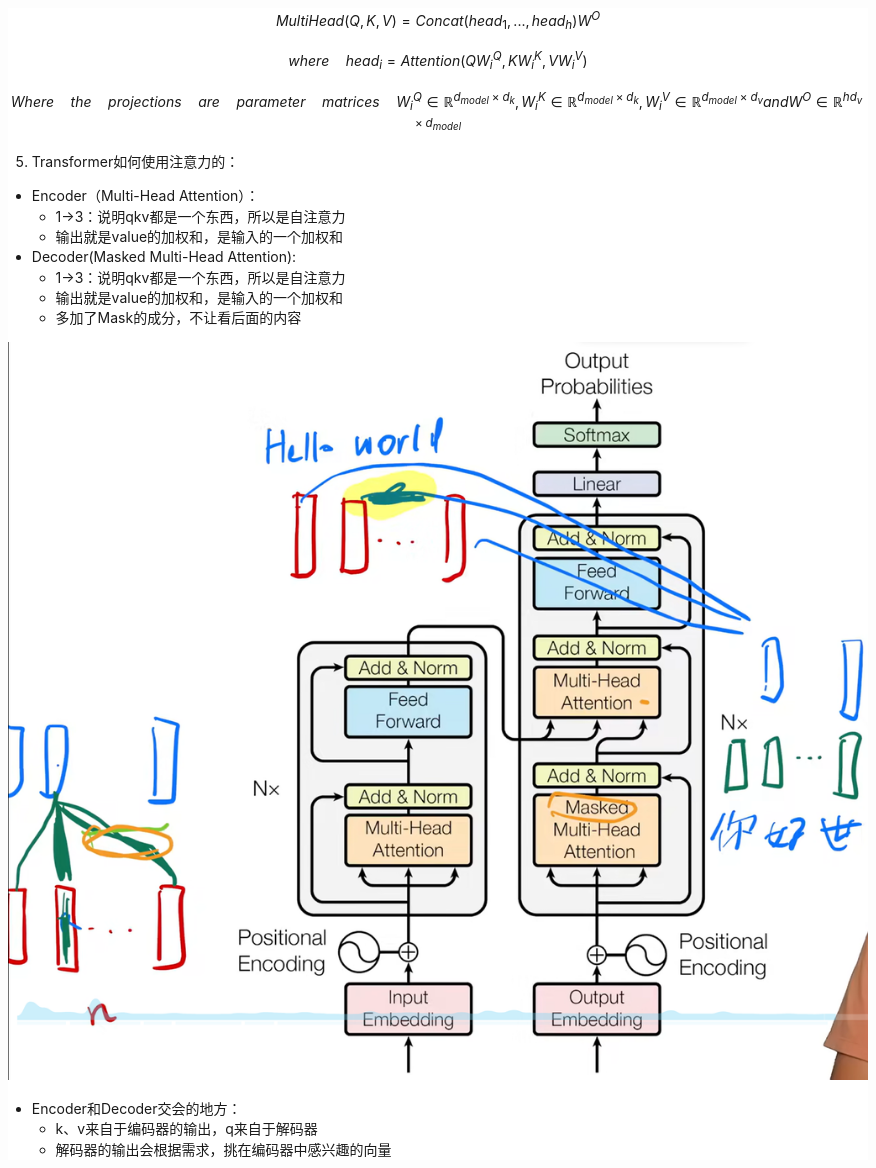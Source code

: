  $$MultiHead(Q,K,V)=Concat(head_1,...,head_h)W^O$$
  
  $$where \quad head_i=Attention(QW^Q_i,KW^K_i,VW^V_i)$$
  
  $$Where \quad the \quad projections \quad are \quad parameter \quad matrices \quad W^Q_i\in \mathbb{R}^{d_{model}×d_k}, W^K_i\in \mathbb{R}^{d_{model}×d_k}, W^V_i\in \mathbb{R}^{d_{model}×d_v}andW^O\in \mathbb{R}^{hd_v×d_{model}}$$

5. Transformer如何使用注意力的：
  - Encoder（Multi-Head Attention）：
    - 1->3：说明qkv都是一个东西，所以是自注意力
    - 输出就是value的加权和，是输入的一个加权和
  - Decoder(Masked Multi-Head Attention):
    - 1->3：说明qkv都是一个东西，所以是自注意力
    - 输出就是value的加权和，是输入的一个加权和
    - 多加了Mask的成分，不让看后面的内容
  
  ![Transformer use Attention](../pictures/Transformer/Transformer%20use%20Attention.png)
  - Encoder和Decoder交会的地方：
    - k、v来自于编码器的输出，q来自于解码器
    - 解码器的输出会根据需求，挑在编码器中感兴趣的向量
